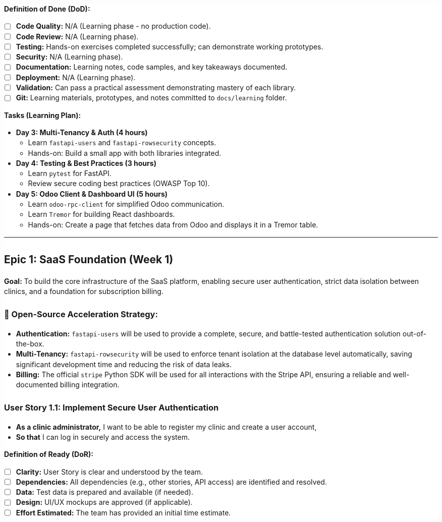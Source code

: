 **Definition of Done (DoD):**
- [ ] **Code Quality:** N/A (Learning phase - no production code).
- [ ] **Code Review:** N/A (Learning phase).
- [ ] **Testing:** Hands-on exercises completed successfully; can demonstrate working prototypes.
- [ ] **Security:** N/A (Learning phase).
- [ ] **Documentation:** Learning notes, code samples, and key takeaways documented.
- [ ] **Deployment:** N/A (Learning phase).
- [ ] **Validation:** Can pass a practical assessment demonstrating mastery of each library.
- [ ] **Git:** Learning materials, prototypes, and notes committed to `docs/learning` folder.

**Tasks (Learning Plan):**
*   **Day 3: Multi-Tenancy & Auth (4 hours)**
    *   Learn `fastapi-users` and `fastapi-rowsecurity` concepts.
    *   Hands-on: Build a small app with both libraries integrated.
*   **Day 4: Testing & Best Practices (3 hours)**
    *   Learn `pytest` for FastAPI.
    *   Review secure coding best practices (OWASP Top 10).
*   **Day 5: Odoo Client & Dashboard UI (5 hours)**
    *   Learn `odoo-rpc-client` for simplified Odoo communication.
    *   Learn `Tremor` for building React dashboards.
    *   Hands-on: Create a page that fetches data from Odoo and displays it in a Tremor table.



---

## Epic 1: SaaS Foundation (Week 1)

**Goal:** To build the core infrastructure of the SaaS platform, enabling secure user authentication, strict data isolation between clinics, and a foundation for subscription billing.

### 🚀 Open-Source Acceleration Strategy:

*   **Authentication:** `fastapi-users` will be used to provide a complete, secure, and battle-tested authentication solution out-of-the-box.
*   **Multi-Tenancy:** `fastapi-rowsecurity` will be used to enforce tenant isolation at the database level automatically, saving significant development time and reducing the risk of data leaks.
*   **Billing:** The official `stripe` Python SDK will be used for all interactions with the Stripe API, ensuring a reliable and well-documented billing integration.

### User Story 1.1: Implement Secure User Authentication

*   **As a clinic administrator,** I want to be able to register my clinic and create a user account,
*   **So that** I can log in securely and access the system.


**Definition of Ready (DoR):**
- [ ] **Clarity:** User Story is clear and understood by the team.
- [ ] **Dependencies:** All dependencies (e.g., other stories, API access) are identified and resolved.
- [ ] **Data:** Test data is prepared and available (if needed).
- [ ] **Design:** UI/UX mockups are approved (if applicable).
- [ ] **Effort Estimated:** The team has provided an initial time estimate.
